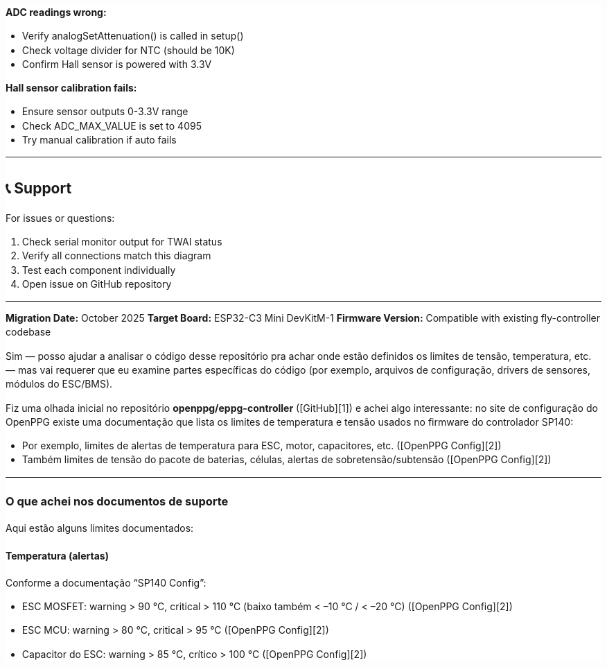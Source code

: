 **ADC readings wrong:**
- Verify analogSetAttenuation() is called in setup()
- Check voltage divider for NTC (should be 10K)
- Confirm Hall sensor is powered with 3.3V

**Hall sensor calibration fails:**
- Ensure sensor outputs 0-3.3V range
- Check ADC_MAX_VALUE is set to 4095
- Try manual calibration if auto fails

---

## 📞 Support

For issues or questions:
1. Check serial monitor output for TWAI status
2. Verify all connections match this diagram
3. Test each component individually
4. Open issue on GitHub repository

---

**Migration Date:** October 2025
**Target Board:** ESP32-C3 Mini DevKitM-1
**Firmware Version:** Compatible with existing fly-controller codebase


Sim — posso ajudar a analisar o código desse repositório pra achar onde estão definidos os limites de tensão, temperatura, etc. — mas vai requerer que eu examine partes específicas do código (por exemplo, arquivos de configuração, drivers de sensores, módulos do ESC/BMS).

Fiz uma olhada inicial no repositório **openppg/eppg-controller** ([GitHub][1]) e achei algo interessante: no site de configuração do OpenPPG existe uma documentação que lista os limites de temperatura e tensão usados no firmware do controlador SP140:

* Por exemplo, limites de alertas de temperatura para ESC, motor, capacitores, etc. ([OpenPPG Config][2])
* Também limites de tensão do pacote de baterias, células, alertas de sobretensão/subtensão ([OpenPPG Config][2])

---

### O que achei nos documentos de suporte

Aqui estão alguns limites documentados:

#### Temperatura (alertas)

Conforme a documentação “SP140 Config”:

* ESC MOSFET: warning > 90 °C, critical > 110 °C (baixo também < –10 °C / < –20 °C) ([OpenPPG Config][2])

* ESC MCU: warning > 80 °C, critical > 95 °C ([OpenPPG Config][2])

* Capacitor do ESC: warning > 85 °C, crítico > 100 °C ([OpenPPG Config][2])
